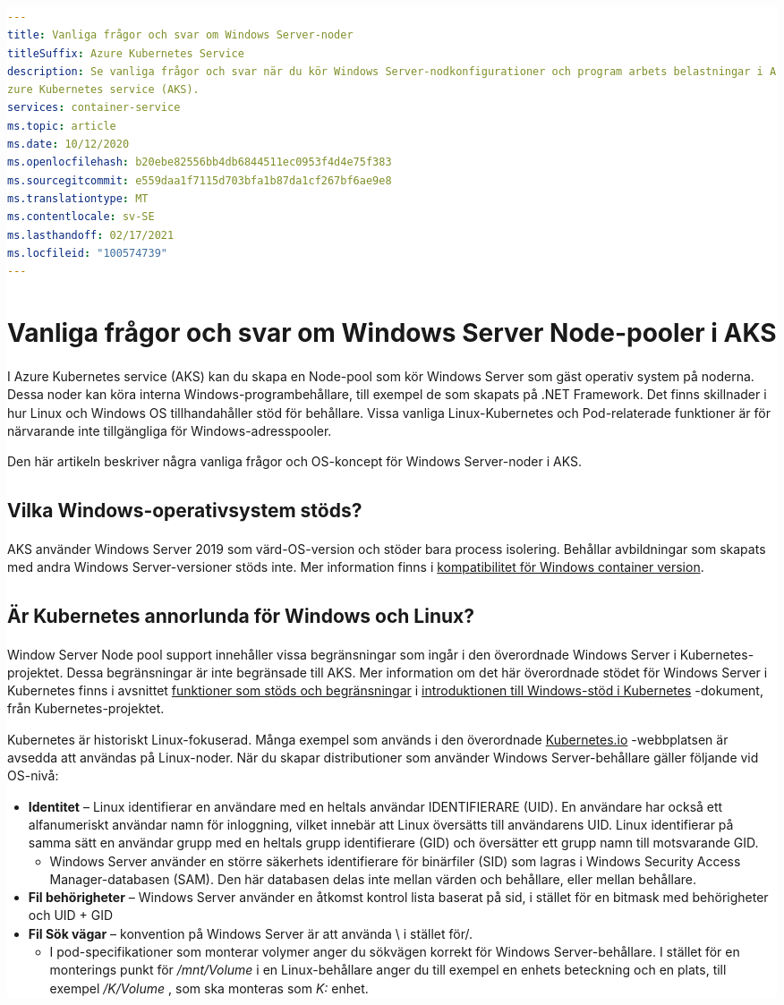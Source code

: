 ```yaml
---
title: Vanliga frågor och svar om Windows Server-noder
titleSuffix: Azure Kubernetes Service
description: Se vanliga frågor och svar när du kör Windows Server-nodkonfigurationer och program arbets belastningar i Azure Kubernetes service (AKS).
services: container-service
ms.topic: article
ms.date: 10/12/2020
ms.openlocfilehash: b20ebe82556bb4db6844511ec0953f4d4e75f383
ms.sourcegitcommit: e559daa1f7115d703bfa1b87da1cf267bf6ae9e8
ms.translationtype: MT
ms.contentlocale: sv-SE
ms.lasthandoff: 02/17/2021
ms.locfileid: "100574739"
---
```

# <a name="frequently-asked-questions-for-windows-server-node-pools-in-aks"></a>Vanliga frågor och svar om Windows Server Node-pooler i AKS

I Azure Kubernetes service (AKS) kan du skapa en Node-pool som kör Windows Server som gäst operativ system på noderna. Dessa noder kan köra interna Windows-programbehållare, till exempel de som skapats på .NET Framework. Det finns skillnader i hur Linux och Windows OS tillhandahåller stöd för behållare. Vissa vanliga Linux-Kubernetes och Pod-relaterade funktioner är för närvarande inte tillgängliga för Windows-adresspooler.

Den här artikeln beskriver några vanliga frågor och OS-koncept för Windows Server-noder i AKS.

## <a name="which-windows-operating-systems-are-supported"></a>Vilka Windows-operativsystem stöds?

AKS använder Windows Server 2019 som värd-OS-version och stöder bara process isolering. Behållar avbildningar som skapats med andra Windows Server-versioner stöds inte. Mer information finns i [kompatibilitet för Windows container version][windows-container-compat].

## <a name="is-kubernetes-different-on-windows-and-linux"></a>Är Kubernetes annorlunda för Windows och Linux?

Window Server Node pool support innehåller vissa begränsningar som ingår i den överordnade Windows Server i Kubernetes-projektet. Dessa begränsningar är inte begränsade till AKS. Mer information om det här överordnade stödet för Windows Server i Kubernetes finns i avsnittet [funktioner som stöds och begränsningar][upstream-limitations] i [introduktionen till Windows-stöd i Kubernetes][intro-windows] -dokument, från Kubernetes-projektet.

Kubernetes är historiskt Linux-fokuserad. Många exempel som används i den överordnade [Kubernetes.io][kubernetes] -webbplatsen är avsedda att användas på Linux-noder. När du skapar distributioner som använder Windows Server-behållare gäller följande vid OS-nivå:

- **Identitet** – Linux identifierar en användare med en heltals användar IDENTIFIERARE (UID). En användare har också ett alfanumeriskt användar namn för inloggning, vilket innebär att Linux översätts till användarens UID. Linux identifierar på samma sätt en användar grupp med en heltals grupp identifierare (GID) och översätter ett grupp namn till motsvarande GID.
    - Windows Server använder en större säkerhets identifierare för binärfiler (SID) som lagras i Windows Security Access Manager-databasen (SAM). Den här databasen delas inte mellan värden och behållare, eller mellan behållare.
- **Fil behörigheter** – Windows Server använder en åtkomst kontrol lista baserat på sid, i stället för en bitmask med behörigheter och UID + GID
- **Fil Sök vägar** – konvention på Windows Server är att använda \ i stället för/.
    - I pod-specifikationer som monterar volymer anger du sökvägen korrekt för Windows Server-behållare. I stället för en monterings punkt för */mnt/Volume* i en Linux-behållare anger du till exempel en enhets beteckning och en plats, till exempel */K/Volume* , som ska monteras som *K:* enhet.


[kubernetes]: https://kubernetes.io
[aks-engine]: https://github.com/azure/aks-engine
[upstream-limitations]: https://kubernetes.io/docs/setup/production-environment/windows/intro-windows-in-kubernetes/#supported-functionality-and-limitations
[intro-windows]: https://kubernetes.io/docs/setup/production-environment/windows/intro-windows-in-kubernetes/
[aks-roadmap]: https://github.com/Azure/AKS/projects/1
[aks-release-notes]: https://github.com/Azure/AKS/releases
[azure-network-models]: concepts-network.md#azure-virtual-networks
[configure-azure-cni]: configure-azure-cni.md
[nodepool-upgrade]: use-multiple-node-pools.md#upgrade-a-node-pool
[windows-node-cli]: windows-container-cli.md
[aks-support-policies]: support-policies.md
[aks-faq]: faq.md
[upgrade-cluster]: upgrade-cluster.md
[upgrade-cluster-cp]: use-multiple-node-pools.md#upgrade-a-cluster-control-plane-with-multiple-node-pools
[azure-outbound-traffic]: ../load-balancer/load-balancer-outbound-connections.md#defaultsnat
[nodepool-limitations]: use-multiple-node-pools.md#limitations
[windows-container-compat]: /virtualization/windowscontainers/deploy-containers/version-compatibility?tabs=windows-server-2019%2Cwindows-10-1909
[maximum-number-of-pods]: configure-azure-cni.md#maximum-pods-per-node
[azure-monitor]: ../azure-monitor/containers/container-insights-overview.md#what-does-azure-monitor-for-containers-provide
[client-source-ip]: concepts-network.md#ingress-controllers
[kubernetes-dashboard]: kubernetes-dashboard.md
[windows-rdp]: rdp.md
[upgrade-node-image]: node-image-upgrade.md
[managed-identity]: use-managed-identity.md
[hybrid-vms]: ../virtual-machines/windows/hybrid-use-benefit-licensing.md
[resource-groups]: faq.md#why-are-two-resource-groups-created-with-aks